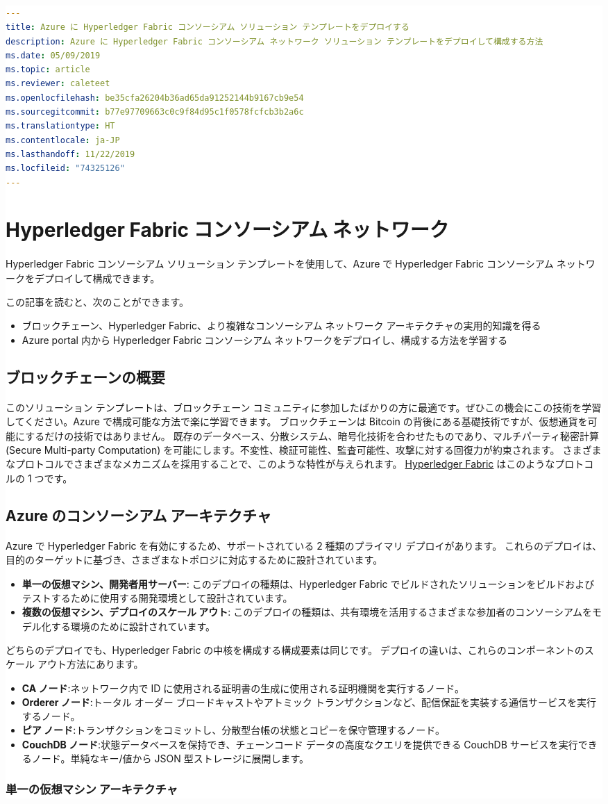 ```yaml
---
title: Azure に Hyperledger Fabric コンソーシアム ソリューション テンプレートをデプロイする
description: Azure に Hyperledger Fabric コンソーシアム ネットワーク ソリューション テンプレートをデプロイして構成する方法
ms.date: 05/09/2019
ms.topic: article
ms.reviewer: caleteet
ms.openlocfilehash: be35cfa26204b36ad65da91252144b9167cb9e54
ms.sourcegitcommit: b77e97709663c0c9f84d95c1f0578fcfcb3b2a6c
ms.translationtype: HT
ms.contentlocale: ja-JP
ms.lasthandoff: 11/22/2019
ms.locfileid: "74325126"
---
```

# <a name="hyperledger-fabric-consortium-network"></a>Hyperledger Fabric コンソーシアム ネットワーク

Hyperledger Fabric コンソーシアム ソリューション テンプレートを使用して、Azure で Hyperledger Fabric コンソーシアム ネットワークをデプロイして構成できます。

この記事を読むと、次のことができます。

- ブロックチェーン、Hyperledger Fabric、より複雑なコンソーシアム ネットワーク アーキテクチャの実用的知識を得る
- Azure portal 内から Hyperledger Fabric コンソーシアム ネットワークをデプロイし、構成する方法を学習する

## <a name="about-blockchain"></a>ブロックチェーンの概要

このソリューション テンプレートは、ブロックチェーン コミュニティに参加したばかりの方に最適です。ぜひこの機会にこの技術を学習してください。Azure で構成可能な方法で楽に学習できます。 ブロックチェーンは Bitcoin の背後にある基礎技術ですが、仮想通貨を可能にするだけの技術ではありません。 既存のデータベース、分散システム、暗号化技術を合わせたものであり、マルチパーティ秘密計算 (Secure Multi-party Computation) を可能にします。不変性、検証可能性、監査可能性、攻撃に対する回復力が約束されます。 さまざまなプロトコルでさまざまなメカニズムを採用することで、このような特性が与えられます。 [Hyperledger Fabric](https://github.com/hyperledger/fabric) はこのようなプロトコルの 1 つです。

## <a name="consortium-architecture-on-azure"></a>Azure のコンソーシアム アーキテクチャ

Azure で Hyperledger Fabric を有効にするため、サポートされている 2 種類のプライマリ デプロイがあります。 これらのデプロイは、目的のターゲットに基づき、さまざまなトポロジに対応するために設計されています。

- **単一の仮想マシン、開発者用サーバー**: このデプロイの種類は、Hyperledger Fabric でビルドされたソリューションをビルドおよびテストするために使用する開発環境として設計されています。
- **複数の仮想マシン、デプロイのスケール アウト**: このデプロイの種類は、共有環境を活用するさまざまな参加者のコンソーシアムをモデル化する環境のために設計されています。

どちらのデプロイでも、Hyperledger Fabric の中核を構成する構成要素は同じです。  デプロイの違いは、これらのコンポーネントのスケール アウト方法にあります。

- **CA ノード**:ネットワーク内で ID に使用される証明書の生成に使用される証明機関を実行するノード。
- **Orderer ノード**:トータル オーダー ブロードキャストやアトミック トランザクションなど、配信保証を実装する通信サービスを実行するノード。
- **ピア ノード**:トランザクションをコミットし、分散型台帳の状態とコピーを保守管理するノード。
- **CouchDB ノード**:状態データベースを保持でき、チェーンコード データの高度なクエリを提供できる CouchDB サービスを実行できるノード。単純なキー/値から JSON 型ストレージに展開します。

### <a name="single-virtual-machine-architecture"></a>単一の仮想マシン アーキテクチャ
